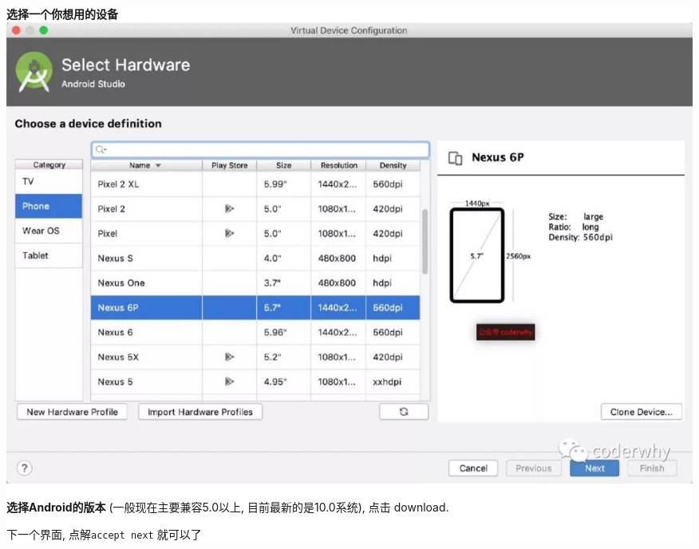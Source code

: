   **选择一个你想用的设备** ![](images/1592552620812.jpg)   

  **选择Android的版本** (一般现在主要兼容5.0以上, 目前最新的是10.0系统), 点击 download.

  

  下一个界面, 点解`accept next` 就可以了
